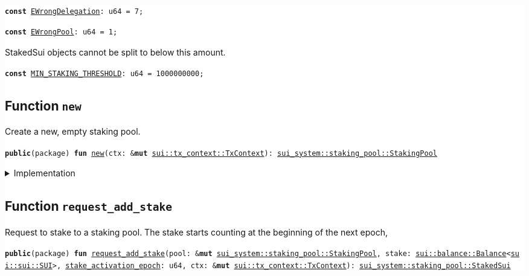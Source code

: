 
<pre><code><b>const</b> <a href="../sui_system/staking_pool.md#sui_system_staking_pool_EWrongDelegation">EWrongDelegation</a>: u64 = 7;
</code></pre>



<a name="sui_system_staking_pool_EWrongPool"></a>



<pre><code><b>const</b> <a href="../sui_system/staking_pool.md#sui_system_staking_pool_EWrongPool">EWrongPool</a>: u64 = 1;
</code></pre>



<a name="sui_system_staking_pool_MIN_STAKING_THRESHOLD"></a>

StakedSui objects cannot be split to below this amount.


<pre><code><b>const</b> <a href="../sui_system/staking_pool.md#sui_system_staking_pool_MIN_STAKING_THRESHOLD">MIN_STAKING_THRESHOLD</a>: u64 = 1000000000;
</code></pre>



<a name="sui_system_staking_pool_new"></a>

## Function `new`

Create a new, empty staking pool.


<pre><code><b>public</b>(package) <b>fun</b> <a href="../sui_system/staking_pool.md#sui_system_staking_pool_new">new</a>(ctx: &<b>mut</b> <a href="../sui/tx_context.md#sui_tx_context_TxContext">sui::tx_context::TxContext</a>): <a href="../sui_system/staking_pool.md#sui_system_staking_pool_StakingPool">sui_system::staking_pool::StakingPool</a>
</code></pre>



<details><summary>Implementation</summary></details>

<a name="sui_system_staking_pool_request_add_stake"></a>

## Function `request_add_stake`

Request to stake to a staking pool. The stake starts counting at the beginning of the next epoch,


<pre><code><b>public</b>(package) <b>fun</b> <a href="../sui_system/staking_pool.md#sui_system_staking_pool_request_add_stake">request_add_stake</a>(pool: &<b>mut</b> <a href="../sui_system/staking_pool.md#sui_system_staking_pool_StakingPool">sui_system::staking_pool::StakingPool</a>, stake: <a href="../sui/balance.md#sui_balance_Balance">sui::balance::Balance</a>&lt;<a href="../sui/sui.md#sui_sui_SUI">sui::sui::SUI</a>&gt;, <a href="../sui_system/staking_pool.md#sui_system_staking_pool_stake_activation_epoch">stake_activation_epoch</a>: u64, ctx: &<b>mut</b> <a href="../sui/tx_context.md#sui_tx_context_TxContext">sui::tx_context::TxContext</a>): <a href="../sui_system/staking_pool.md#sui_system_staking_pool_StakedSui">sui_system::staking_pool::StakedSui</a>
</code></pre>
